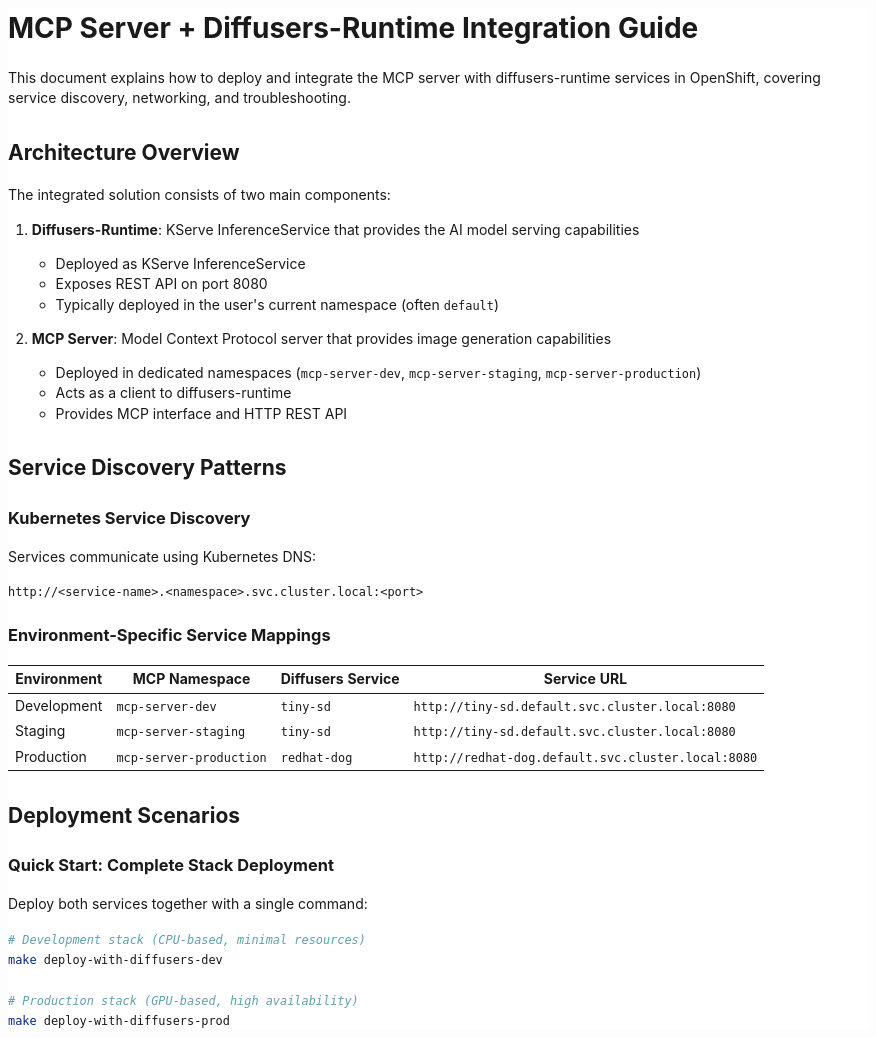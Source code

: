 # MCP Server + Diffusers-Runtime Integration Guide

This document explains how to deploy and integrate the MCP server with diffusers-runtime services in OpenShift, covering service discovery, networking, and troubleshooting.

## Architecture Overview

The integrated solution consists of two main components:

1. **Diffusers-Runtime**: KServe InferenceService that provides the AI model serving capabilities
   - Deployed as KServe InferenceService
   - Exposes REST API on port 8080
   - Typically deployed in the user's current namespace (often `default`)

2. **MCP Server**: Model Context Protocol server that provides image generation capabilities
   - Deployed in dedicated namespaces (`mcp-server-dev`, `mcp-server-staging`, `mcp-server-production`)
   - Acts as a client to diffusers-runtime
   - Provides MCP interface and HTTP REST API

## Service Discovery Patterns

### Kubernetes Service Discovery

Services communicate using Kubernetes DNS:
```
http://<service-name>.<namespace>.svc.cluster.local:<port>
```

### Environment-Specific Service Mappings

| Environment | MCP Namespace | Diffusers Service | Service URL |
|-------------|---------------|-------------------|-------------|
| Development | `mcp-server-dev` | `tiny-sd` | `http://tiny-sd.default.svc.cluster.local:8080` |
| Staging | `mcp-server-staging` | `tiny-sd` | `http://tiny-sd.default.svc.cluster.local:8080` |
| Production | `mcp-server-production` | `redhat-dog` | `http://redhat-dog.default.svc.cluster.local:8080` |

## Deployment Scenarios

### Quick Start: Complete Stack Deployment

Deploy both services together with a single command:

```bash
# Development stack (CPU-based, minimal resources)
make deploy-with-diffusers-dev

# Production stack (GPU-based, high availability)
make deploy-with-diffusers-prod
```

